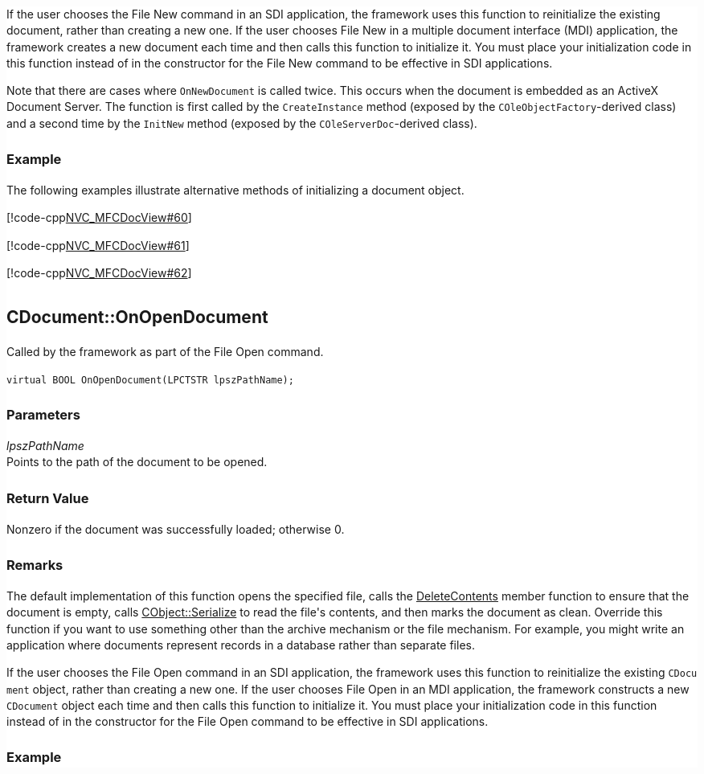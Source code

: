 If the user chooses the File New command in an SDI application, the framework uses this function to reinitialize the existing document, rather than creating a new one. If the user chooses File New in a multiple document interface (MDI) application, the framework creates a new document each time and then calls this function to initialize it. You must place your initialization code in this function instead of in the constructor for the File New command to be effective in SDI applications.

Note that there are cases where `OnNewDocument` is called twice. This occurs when the document is embedded as an ActiveX Document Server. The function is first called by the `CreateInstance` method (exposed by the `COleObjectFactory`-derived class) and a second time by the `InitNew` method (exposed by the `COleServerDoc`-derived class).

### Example

The following examples illustrate alternative methods of initializing a document object.

[!code-cpp[NVC_MFCDocView#60](../../mfc/codesnippet/cpp/cdocument-class_5.cpp)]

[!code-cpp[NVC_MFCDocView#61](../../mfc/codesnippet/cpp/cdocument-class_6.cpp)]

[!code-cpp[NVC_MFCDocView#62](../../mfc/codesnippet/cpp/cdocument-class_7.cpp)]

##  <a name="onopendocument"></a>  CDocument::OnOpenDocument

Called by the framework as part of the File Open command.

```
virtual BOOL OnOpenDocument(LPCTSTR lpszPathName);
```

### Parameters

*lpszPathName*<br/>
Points to the path of the document to be opened.

### Return Value

Nonzero if the document was successfully loaded; otherwise 0.

### Remarks

The default implementation of this function opens the specified file, calls the [DeleteContents](#deletecontents) member function to ensure that the document is empty, calls [CObject::Serialize](../../mfc/reference/cobject-class.md#serialize) to read the file's contents, and then marks the document as clean. Override this function if you want to use something other than the archive mechanism or the file mechanism. For example, you might write an application where documents represent records in a database rather than separate files.

If the user chooses the File Open command in an SDI application, the framework uses this function to reinitialize the existing `CDocument` object, rather than creating a new one. If the user chooses File Open in an MDI application, the framework constructs a new `CDocument` object each time and then calls this function to initialize it. You must place your initialization code in this function instead of in the constructor for the File Open command to be effective in SDI applications.

### Example
